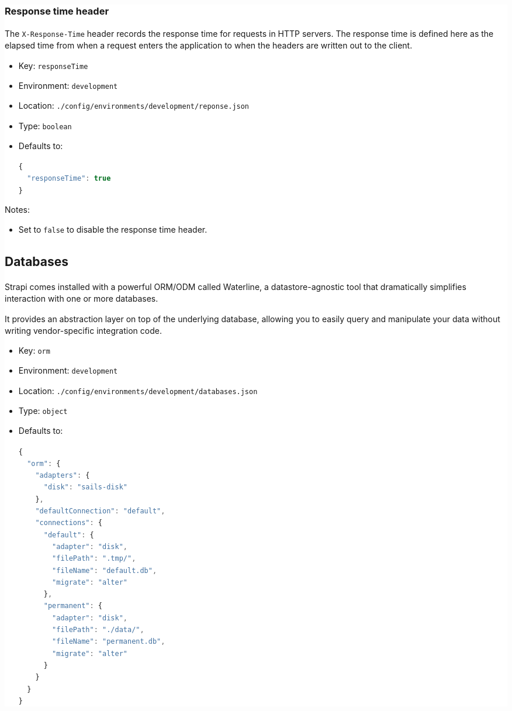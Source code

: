 ### Response time header

The `X-Response-Time` header records the response time for requests in HTTP servers.
The response time is defined here as the elapsed time from when a request enters the application
to when the headers are written out to the client.

- Key: `responseTime`
- Environment: `development`
- Location: `./config/environments/development/reponse.json`
- Type: `boolean`
- Defaults to:

  ```js
  {
    "responseTime": true
  }
  ```

Notes:
- Set to `false` to disable the response time header.

## Databases

Strapi comes installed with a powerful ORM/ODM called Waterline, a datastore-agnostic tool that
dramatically simplifies interaction with one or more databases.

It provides an abstraction layer on top of the underlying database, allowing you to easily query
and manipulate your data without writing vendor-specific integration code.

- Key: `orm`
- Environment: `development`
- Location: `./config/environments/development/databases.json`
- Type: `object`
- Defaults to:

  ```js
  {
    "orm": {
      "adapters": {
        "disk": "sails-disk"
      },
      "defaultConnection": "default",
      "connections": {
        "default": {
          "adapter": "disk",
          "filePath": ".tmp/",
          "fileName": "default.db",
          "migrate": "alter"
        },
        "permanent": {
          "adapter": "disk",
          "filePath": "./data/",
          "fileName": "permanent.db",
          "migrate": "alter"
        }
      }
    }
  }
  ```
